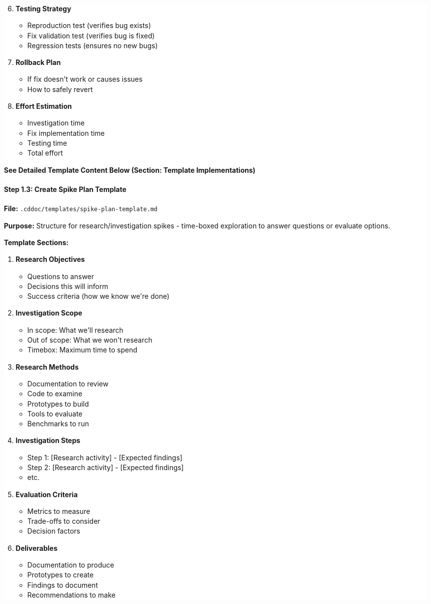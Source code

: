 6. **Testing Strategy**
   - Reproduction test (verifies bug exists)
   - Fix validation test (verifies bug is fixed)
   - Regression tests (ensures no new bugs)

7. **Rollback Plan**
   - If fix doesn't work or causes issues
   - How to safely revert

8. **Effort Estimation**
   - Investigation time
   - Fix implementation time
   - Testing time
   - Total effort

**See Detailed Template Content Below (Section: Template Implementations)**

#### Step 1.3: Create Spike Plan Template
**File:** `.cddoc/templates/spike-plan-template.md`

**Purpose:** Structure for research/investigation spikes - time-boxed exploration to answer questions or evaluate options.

**Template Sections:**
1. **Research Objectives**
   - Questions to answer
   - Decisions this will inform
   - Success criteria (how we know we're done)

2. **Investigation Scope**
   - In scope: What we'll research
   - Out of scope: What we won't research
   - Timebox: Maximum time to spend

3. **Research Methods**
   - Documentation to review
   - Code to examine
   - Prototypes to build
   - Tools to evaluate
   - Benchmarks to run

4. **Investigation Steps**
   - Step 1: [Research activity] - [Expected findings]
   - Step 2: [Research activity] - [Expected findings]
   - etc.

5. **Evaluation Criteria**
   - Metrics to measure
   - Trade-offs to consider
   - Decision factors

6. **Deliverables**
   - Documentation to produce
   - Prototypes to create
   - Findings to document
   - Recommendations to make
